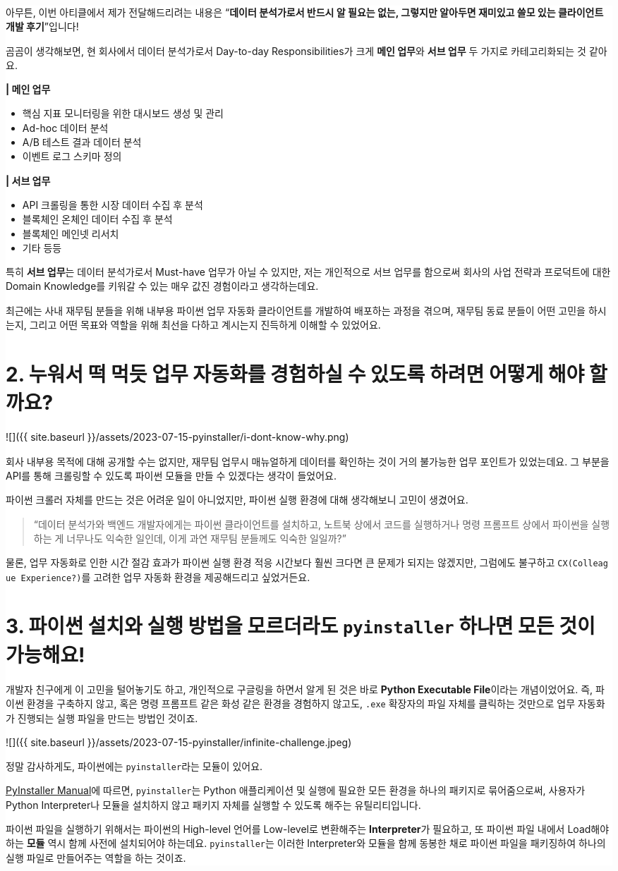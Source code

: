 아무튼, 이번 아티클에서 제가 전달해드리려는 내용은 “**데이터 분석가로서 반드시 알 필요는 없는, 그렇지만 알아두면 재미있고 쓸모 있는 클라이언트 개발 후기**”입니다!

곰곰이 생각해보면, 현 회사에서 데이터 분석가로서 Day-to-day Responsibilities가 크게  **메인 업무**와  **서브 업무**  두 가지로 카테고리화되는 것 같아요.

**| 메인 업무**
* 핵심 지표 모니터링을 위한 대시보드 생성 및 관리
* Ad-hoc 데이터 분석
* A/B 테스트 결과 데이터 분석
* 이벤트 로그 스키마 정의

**| 서브 업무**
* API 크롤링을 통한 시장 데이터 수집 후 분석
* 블록체인 온체인 데이터 수집 후 분석
* 블록체인 메인넷 리서치
* 기타 등등

특히  **서브 업무**는 데이터 분석가로서 Must-have 업무가 아닐 수 있지만, 저는 개인적으로 서브 업무를 함으로써 회사의 사업 전략과 프로덕트에 대한 Domain Knowledge를 키워갈 수 있는 매우 값진 경험이라고 생각하는데요.

최근에는 사내 재무팀 분들을 위해 내부용 파이썬 업무 자동화 클라이언트를 개발하여 배포하는 과정을 겪으며, 재무팀 동료 분들이 어떤 고민을 하시는지, 그리고 어떤 목표와 역할을 위해 최선을 다하고 계시는지 진득하게 이해할 수 있었어요.

# 2. 누워서 떡 먹듯 업무 자동화를 경험하실 수 있도록 하려면 어떻게 해야 할까요?

![]({{ site.baseurl }}/assets/2023-07-15-pyinstaller/i-dont-know-why.png)

회사 내부용 목적에 대해 공개할 수는 없지만, 재무팀 업무시 매뉴얼하게 데이터를 확인하는 것이 거의 불가능한 업무 포인트가 있었는데요. 그 부분을 API를 통해 크롤링할 수 있도록 파이썬 모듈을 만들 수 있겠다는 생각이 들었어요.

파이썬 크롤러 자체를 만드는 것은 어려운 일이 아니었지만, 파이썬 실행 환경에 대해 생각해보니 고민이 생겼어요.
> “데이터 분석가와 백엔드 개발자에게는 파이썬 클라이언트를 설치하고, 노트북 상에서 코드를 실행하거나 명령 프롬프트 상에서 파이썬을 실행하는 게 너무나도 익숙한 일인데, 이게 과연 재무팀 분들께도 익숙한 일일까?”

물론, 업무 자동화로 인한 시간 절감 효과가 파이썬 실행 환경 적응 시간보다 훨씬 크다면 큰 문제가 되지는 않겠지만, 그럼에도 불구하고  `CX(Colleague Experience?)`를 고려한 업무 자동화 환경을 제공해드리고 싶었거든요.

# 3. 파이썬 설치와 실행 방법을 모르더라도 `pyinstaller` 하나면 모든 것이 가능해요!

개발자 친구에게 이 고민을 털어놓기도 하고, 개인적으로 구글링을 하면서 알게 된 것은 바로  **Python Executable File**이라는 개념이었어요. 즉, 파이썬 환경을 구축하지 않고, 혹은 명령 프롬프트 같은 화성 같은 환경을 경험하지 않고도, `.exe` 확장자의 파일 자체를 클릭하는 것만으로 업무 자동화가 진행되는 실행 파일을 만드는 방법인 것이죠.

![]({{ site.baseurl }}/assets/2023-07-15-pyinstaller/infinite-challenge.jpeg)

정말 감사하게도, 파이썬에는  `pyinstaller`라는 모듈이 있어요.

[PyInstaller Manual](https://pyinstaller.org/en/stable/)에 따르면,  `pyinstaller`는 Python 애플리케이션 및 실행에 필요한 모든 환경을 하나의 패키지로 묶어줌으로써, 사용자가 Python Interpreter나 모듈을 설치하지 않고 패키지 자체를 실행할 수 있도록 해주는 유틸리티입니다.

파이썬 파일을 실행하기 위해서는 파이썬의 High-level 언어를 Low-level로 변환해주는 **Interpreter**가 필요하고, 또 파이썬 파일 내에서 Load해야 하는 **모듈** 역시 함께 사전에 설치되어야 하는데요.  `pyinstaller`는 이러한 Interpreter와 모듈을 함께 동봉한 채로 파이썬 파일을 패키징하여 하나의 실행 파일로 만들어주는 역할을 하는 것이죠.
